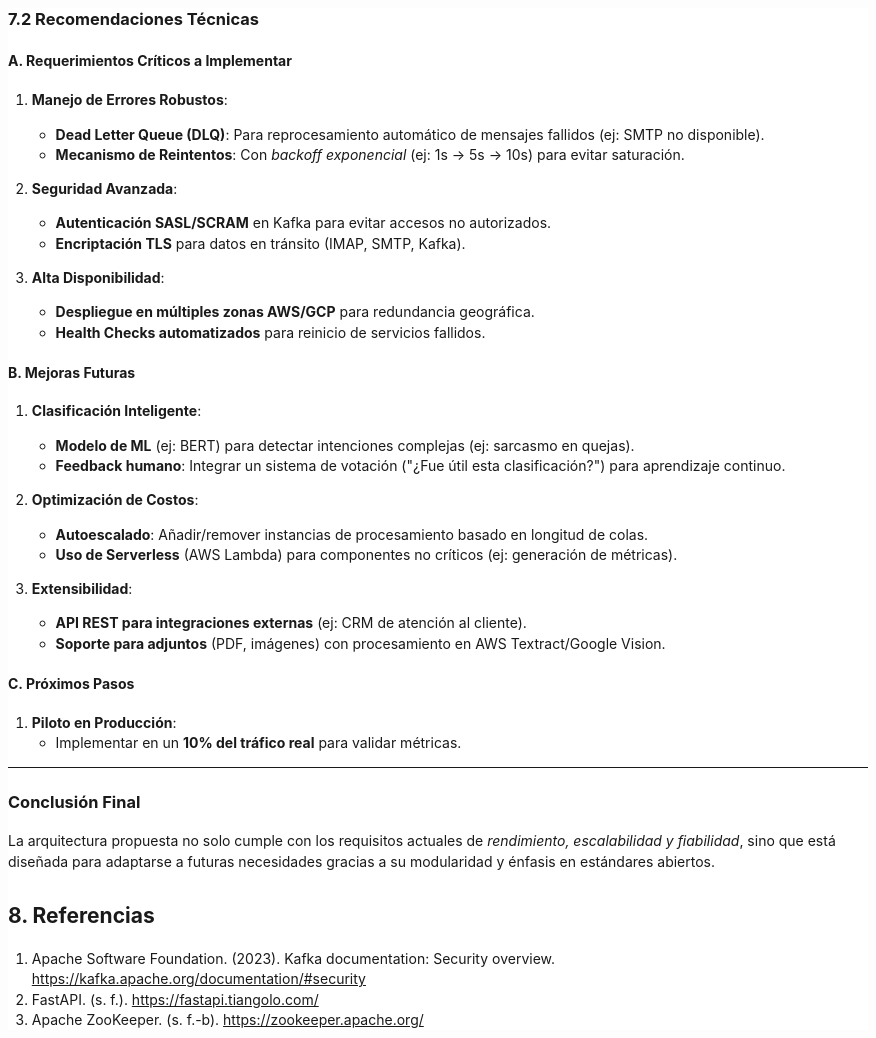
### **7.2 Recomendaciones Técnicas**

#### **A. Requerimientos Críticos a Implementar**

1. **Manejo de Errores Robustos**:

   - **Dead Letter Queue (DLQ)**: Para reprocesamiento automático de mensajes fallidos (ej: SMTP no disponible).
   - **Mecanismo de Reintentos**: Con _backoff exponencial_ (ej: 1s → 5s → 10s) para evitar saturación.

2. **Seguridad Avanzada**:

   - **Autenticación SASL/SCRAM** en Kafka para evitar accesos no autorizados.
   - **Encriptación TLS** para datos en tránsito (IMAP, SMTP, Kafka).

3. **Alta Disponibilidad**:
   - **Despliegue en múltiples zonas AWS/GCP** para redundancia geográfica.
   - **Health Checks automatizados** para reinicio de servicios fallidos.

#### **B. Mejoras Futuras**

1. **Clasificación Inteligente**:

   - **Modelo de ML** (ej: BERT) para detectar intenciones complejas (ej: sarcasmo en quejas).
   - **Feedback humano**: Integrar un sistema de votación ("¿Fue útil esta clasificación?") para aprendizaje continuo.

2. **Optimización de Costos**:

   - **Autoescalado**: Añadir/remover instancias de procesamiento basado en longitud de colas.
   - **Uso de Serverless** (AWS Lambda) para componentes no críticos (ej: generación de métricas).

3. **Extensibilidad**:
   - **API REST para integraciones externas** (ej: CRM de atención al cliente).
   - **Soporte para adjuntos** (PDF, imágenes) con procesamiento en AWS Textract/Google Vision.

#### **C. Próximos Pasos**

1. **Piloto en Producción**:
   - Implementar en un **10% del tráfico real** para validar métricas.

---

### **Conclusión Final**

La arquitectura propuesta no solo cumple con los requisitos actuales de _rendimiento, escalabilidad y fiabilidad_, sino que está diseñada para adaptarse a futuras necesidades gracias a su modularidad y énfasis en estándares abiertos.

## 8. Referencias

1. Apache Software Foundation. (2023). Kafka documentation: Security overview. https://kafka.apache.org/documentation/#security
2. FastAPI. (s. f.). https://fastapi.tiangolo.com/
3. Apache ZooKeeper. (s. f.-b). https://zookeeper.apache.org/


